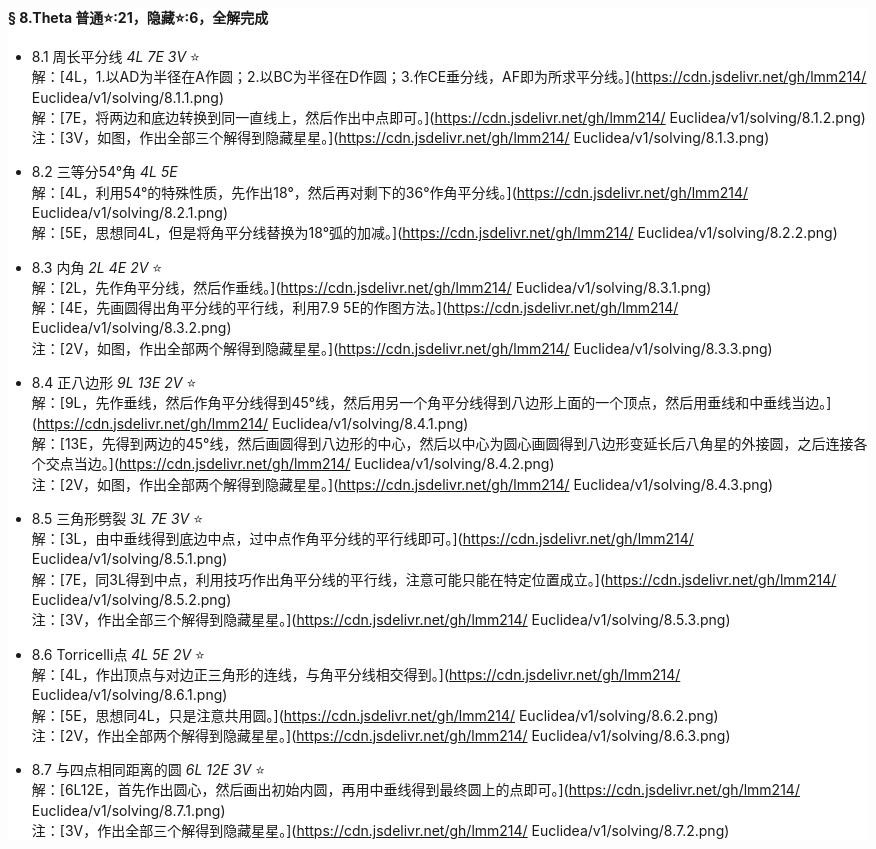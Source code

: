 #### § 8.Theta 普通⭐:21，隐藏⭐:6，全解完成  

- 8.1 周长平分线 *4L 7E 3V* ⭐  
解：[4L，1.以AD为半径在A作圆；2.以BC为半径在D作圆；3.作CE垂分线，AF即为所求平分线。](https://cdn.jsdelivr.net/gh/lmm214/
Euclidea/v1/solving/8.1.1.png)  
解：[7E，将两边和底边转换到同一直线上，然后作出中点即可。](https://cdn.jsdelivr.net/gh/lmm214/
Euclidea/v1/solving/8.1.2.png)  
注：[3V，如图，作出全部三个解得到隐藏星星。](https://cdn.jsdelivr.net/gh/lmm214/
Euclidea/v1/solving/8.1.3.png)  

- 8.2 三等分54°角 *4L 5E*  
解：[4L，利用54°的特殊性质，先作出18°，然后再对剩下的36°作角平分线。](https://cdn.jsdelivr.net/gh/lmm214/
Euclidea/v1/solving/8.2.1.png)  
解：[5E，思想同4L，但是将角平分线替换为18°弧的加减。](https://cdn.jsdelivr.net/gh/lmm214/
Euclidea/v1/solving/8.2.2.png)  

- 8.3 内角 *2L 4E 2V* ⭐  
解：[2L，先作角平分线，然后作垂线。](https://cdn.jsdelivr.net/gh/lmm214/
Euclidea/v1/solving/8.3.1.png)  
解：[4E，先画圆得出角平分线的平行线，利用7.9 5E的作图方法。](https://cdn.jsdelivr.net/gh/lmm214/
Euclidea/v1/solving/8.3.2.png)  
注：[2V，如图，作出全部两个解得到隐藏星星。](https://cdn.jsdelivr.net/gh/lmm214/
Euclidea/v1/solving/8.3.3.png)  

- 8.4 正八边形 *9L 13E 2V* ⭐  
解：[9L，先作垂线，然后作角平分线得到45°线，然后用另一个角平分线得到八边形上面的一个顶点，然后用垂线和中垂线当边。](https://cdn.jsdelivr.net/gh/lmm214/
Euclidea/v1/solving/8.4.1.png)  
解：[13E，先得到两边的45°线，然后画圆得到八边形的中心，然后以中心为圆心画圆得到八边形变延长后八角星的外接圆，之后连接各个交点当边。](https://cdn.jsdelivr.net/gh/lmm214/
Euclidea/v1/solving/8.4.2.png)  
注：[2V，如图，作出全部两个解得到隐藏星星。](https://cdn.jsdelivr.net/gh/lmm214/
Euclidea/v1/solving/8.4.3.png)  

- 8.5 三角形劈裂 *3L 7E 3V* ⭐  
解：[3L，由中垂线得到底边中点，过中点作角平分线的平行线即可。](https://cdn.jsdelivr.net/gh/lmm214/
Euclidea/v1/solving/8.5.1.png)  
解：[7E，同3L得到中点，利用技巧作出角平分线的平行线，注意可能只能在特定位置成立。](https://cdn.jsdelivr.net/gh/lmm214/
Euclidea/v1/solving/8.5.2.png)  
注：[3V，作出全部三个解得到隐藏星星。](https://cdn.jsdelivr.net/gh/lmm214/
Euclidea/v1/solving/8.5.3.png)  

- 8.6 Torricelli点 *4L 5E 2V* ⭐  
解：[4L，作出顶点与对边正三角形的连线，与角平分线相交得到。](https://cdn.jsdelivr.net/gh/lmm214/
Euclidea/v1/solving/8.6.1.png)  
解：[5E，思想同4L，只是注意共用圆。](https://cdn.jsdelivr.net/gh/lmm214/
Euclidea/v1/solving/8.6.2.png)  
注：[2V，作出全部两个解得到隐藏星星。](https://cdn.jsdelivr.net/gh/lmm214/
Euclidea/v1/solving/8.6.3.png)  

- 8.7 与四点相同距离的圆 *6L 12E 3V* ⭐  
解：[6L12E，首先作出圆心，然后画出初始内圆，再用中垂线得到最终圆上的点即可。](https://cdn.jsdelivr.net/gh/lmm214/
Euclidea/v1/solving/8.7.1.png)  
注：[3V，作出全部三个解得到隐藏星星。](https://cdn.jsdelivr.net/gh/lmm214/
Euclidea/v1/solving/8.7.2.png)  

